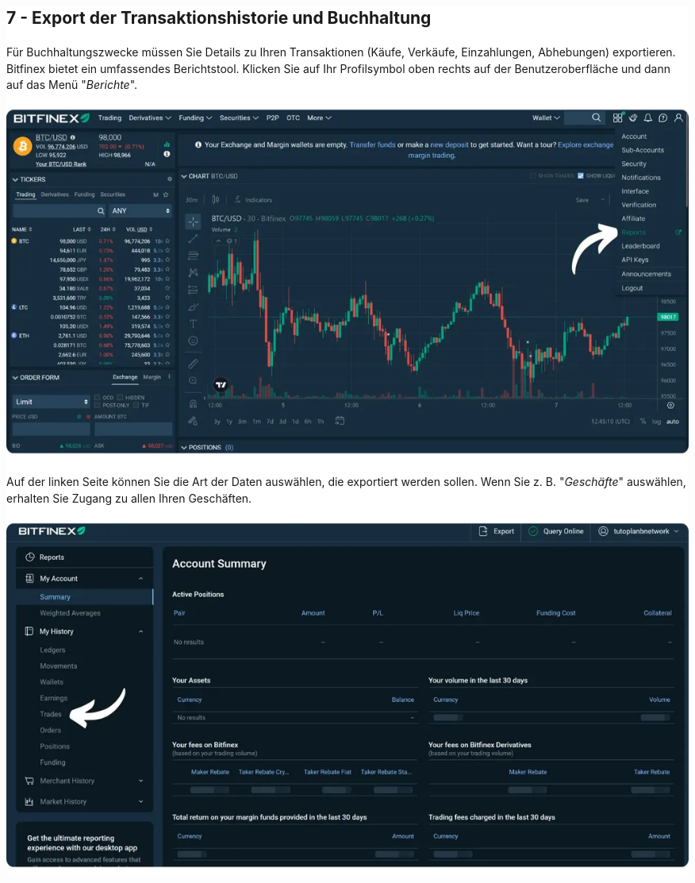 ## 7 - Export der Transaktionshistorie und Buchhaltung

Für Buchhaltungszwecke müssen Sie Details zu Ihren Transaktionen (Käufe, Verkäufe, Einzahlungen, Abhebungen) exportieren. Bitfinex bietet ein umfassendes Berichtstool. Klicken Sie auf Ihr Profilsymbol oben rechts auf der Benutzeroberfläche und dann auf das Menü "*Berichte*".

![BITFINEX](assets/fr/29.webp)

Auf der linken Seite können Sie die Art der Daten auswählen, die exportiert werden sollen. Wenn Sie z. B. "*Geschäfte*" auswählen, erhalten Sie Zugang zu allen Ihren Geschäften.

![BITFINEX](assets/fr/30.webp)
